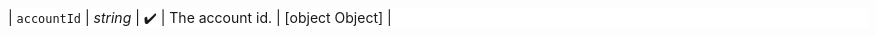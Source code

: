 | `accountId`                                                                                                                                                                                                                                                                                                                                                                                                                                                                                                                                                                                                                   | *string*                                                                                                                                                                                                                                                                                                                                                                                                                                                                                                                                                                                                                      | :heavy_check_mark:                                                                                                                                                                                                                                                                                                                                                                                                                                                                                                                                                                                                            | The account id.                                                                                                                                                                                                                                                                                                                                                                                                                                                                                                                                                                                                               | [object Object]                                                                                                                                                                                                                                                                                                                                                                                                                                                                                                                                                                                                               |